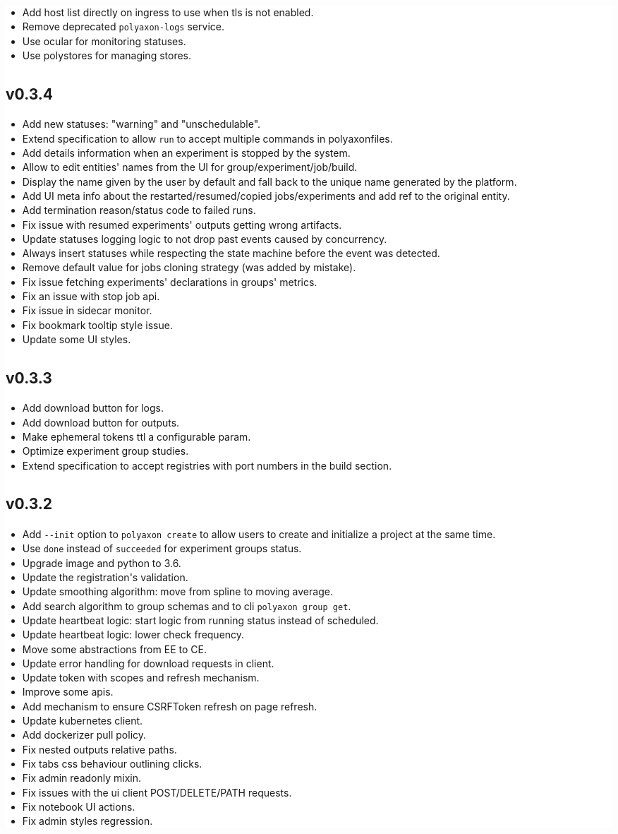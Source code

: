  * Add host list directly on ingress to use when tls is not enabled.
 * Remove deprecated `polyaxon-logs` service. 
 * Use ocular for monitoring statuses.
 * Use polystores for managing stores.
 
 
## v0.3.4
 
 * Add new statuses: "warning" and "unschedulable".
 * Extend specification to allow `run` to accept multiple commands in polyaxonfiles.
 * Add details information when an experiment is stopped by the system.
 * Allow to edit entities' names from the UI for group/experiment/job/build.
 * Display the name given by the user by default and fall back to the unique name generated by the platform.
 * Add UI meta info about the restarted/resumed/copied jobs/experiments and add ref to the original entity.
 * Add termination reason/status code to failed runs.
 * Fix issue with resumed experiments' outputs getting wrong artifacts.
 * Update statuses logging logic to not drop past events caused by concurrency.
 * Always insert statuses while respecting the state machine before the event was detected.
 * Remove default value for jobs cloning strategy (was added by mistake).
 * Fix issue fetching experiments' declarations in groups' metrics.
 * Fix an issue with stop job api.
 * Fix issue in sidecar monitor.
 * Fix bookmark tooltip style issue.
 * Update some UI styles.
 
## v0.3.3

 * Add download button for logs.
 * Add download button for outputs.
 * Make ephemeral tokens ttl a configurable param.
 * Optimize experiment group studies.
 * Extend specification to accept registries with port numbers in the build section.

## v0.3.2

 * Add `--init` option to `polyaxon create` to allow users to create and initialize a project at the same time.
 * Use `done` instead of `succeeded` for experiment groups status.
 * Upgrade image and python to 3.6.
 * Update the registration's validation.
 * Update smoothing algorithm: move from spline to moving average.
 * Add search algorithm to group schemas and to cli `polyaxon group get`.
 * Update heartbeat logic: start logic from running status instead of scheduled.
 * Update heartbeat logic: lower check frequency.
 * Move some abstractions from EE to CE.
 * Update error handling for download requests in client.
 * Update token with scopes and refresh mechanism.
 * Improve some apis.
 * Add mechanism to ensure CSRFToken refresh on page refresh.
 * Update kubernetes client.
 * Add dockerizer pull policy.
 * Fix nested outputs relative paths.
 * Fix tabs css behaviour outlining clicks.
 * Fix admin readonly mixin.
 * Fix issues with the ui client POST/DELETE/PATH requests.
 * Fix notebook UI actions.
 * Fix admin styles regression.
